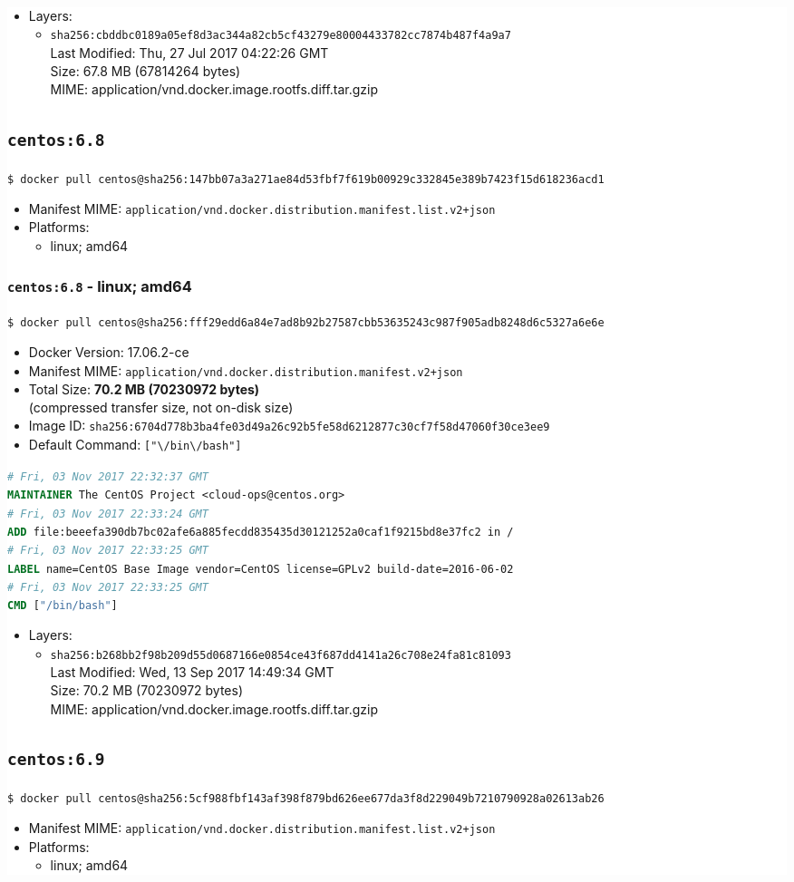 -	Layers:
	-	`sha256:cbddbc0189a05ef8d3ac344a82cb5cf43279e80004433782cc7874b487f4a9a7`  
		Last Modified: Thu, 27 Jul 2017 04:22:26 GMT  
		Size: 67.8 MB (67814264 bytes)  
		MIME: application/vnd.docker.image.rootfs.diff.tar.gzip

## `centos:6.8`

```console
$ docker pull centos@sha256:147bb07a3a271ae84d53fbf7f619b00929c332845e389b7423f15d618236acd1
```

-	Manifest MIME: `application/vnd.docker.distribution.manifest.list.v2+json`
-	Platforms:
	-	linux; amd64

### `centos:6.8` - linux; amd64

```console
$ docker pull centos@sha256:fff29edd6a84e7ad8b92b27587cbb53635243c987f905adb8248d6c5327a6e6e
```

-	Docker Version: 17.06.2-ce
-	Manifest MIME: `application/vnd.docker.distribution.manifest.v2+json`
-	Total Size: **70.2 MB (70230972 bytes)**  
	(compressed transfer size, not on-disk size)
-	Image ID: `sha256:6704d778b3ba4fe03d49a26c92b5fe58d6212877c30cf7f58d47060f30ce3ee9`
-	Default Command: `["\/bin\/bash"]`

```dockerfile
# Fri, 03 Nov 2017 22:32:37 GMT
MAINTAINER The CentOS Project <cloud-ops@centos.org>
# Fri, 03 Nov 2017 22:33:24 GMT
ADD file:beeefa390db7bc02afe6a885fecdd835435d30121252a0caf1f9215bd8e37fc2 in / 
# Fri, 03 Nov 2017 22:33:25 GMT
LABEL name=CentOS Base Image vendor=CentOS license=GPLv2 build-date=2016-06-02
# Fri, 03 Nov 2017 22:33:25 GMT
CMD ["/bin/bash"]
```

-	Layers:
	-	`sha256:b268bb2f98b209d55d0687166e0854ce43f687dd4141a26c708e24fa81c81093`  
		Last Modified: Wed, 13 Sep 2017 14:49:34 GMT  
		Size: 70.2 MB (70230972 bytes)  
		MIME: application/vnd.docker.image.rootfs.diff.tar.gzip

## `centos:6.9`

```console
$ docker pull centos@sha256:5cf988fbf143af398f879bd626ee677da3f8d229049b7210790928a02613ab26
```

-	Manifest MIME: `application/vnd.docker.distribution.manifest.list.v2+json`
-	Platforms:
	-	linux; amd64
